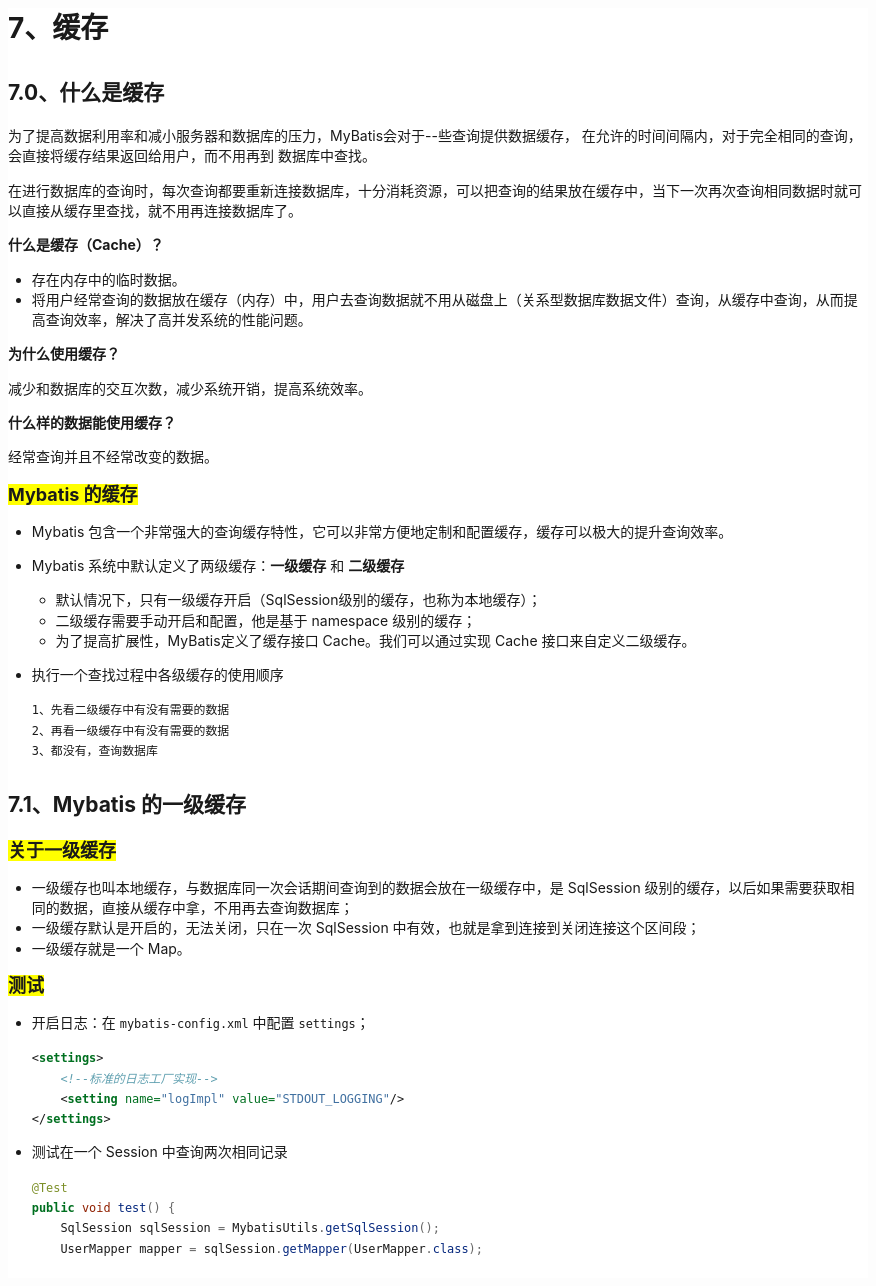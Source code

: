 # 7、缓存

## 7.0、什么是缓存

为了提高数据利用率和减小服务器和数据库的压力，MyBatis会对于--些查询提供数据缓存，
在允许的时间间隔内，对于完全相同的查询，会直接将缓存结果返回给用户，而不用再到
数据库中查找。

在进行数据库的查询时，每次查询都要重新连接数据库，十分消耗资源，可以把查询的结果放在缓存中，当下一次再次查询相同数据时就可以直接从缓存里查找，就不用再连接数据库了。

**什么是缓存（Cache）？**

- 存在内存中的临时数据。
- 将用户经常查询的数据放在缓存（内存）中，用户去查询数据就不用从磁盘上（关系型数据库数据文件）查询，从缓存中查询，从而提高查询效率，解决了高并发系统的性能问题。

**为什么使用缓存？**

减少和数据库的交互次数，减少系统开销，提高系统效率。

**什么样的数据能使用缓存？**

经常查询并且不经常改变的数据。

<font size=4 style="font-weight:bold;background:yellow;">Mybatis 的缓存</font>

- Mybatis 包含一个非常强大的查询缓存特性，它可以非常方便地定制和配置缓存，缓存可以极大的提升查询效率。

- Mybatis 系统中默认定义了两级缓存：**一级缓存** 和 **二级缓存**
  - 默认情况下，只有一级缓存开启（SqlSession级别的缓存，也称为本地缓存）；
  - 二级缓存需要手动开启和配置，他是基于 namespace 级别的缓存；
  - 为了提高扩展性，MyBatis定义了缓存接口 Cache。我们可以通过实现 Cache 接口来自定义二级缓存。
  
 - 执行一个查找过程中各级缓存的使用顺序

   ```
   1、先看二级缓存中有没有需要的数据
   2、再看一级缓存中有没有需要的数据
   3、都没有，查询数据库
   ```

## 7.1、Mybatis 的一级缓存

<font size=4 style="font-weight:bold;background:yellow;">关于一级缓存</font>

- 一级缓存也叫本地缓存，与数据库同一次会话期间查询到的数据会放在一级缓存中，是 SqlSession 级别的缓存，以后如果需要获取相同的数据，直接从缓存中拿，不用再去查询数据库；
- 一级缓存默认是开启的，无法关闭，只在一次 SqlSession 中有效，也就是拿到连接到关闭连接这个区间段；
- 一级缓存就是一个 Map。

<font size=4 style="font-weight:bold;background:yellow;">测试</font>

- 开启日志：在 `mybatis-config.xml` 中配置 `settings`；
	```xml
	<settings>
	    <!--标准的日志工厂实现-->
	    <setting name="logImpl" value="STDOUT_LOGGING"/>
	</settings>
	```
- 测试在一个 Session 中查询两次相同记录
	```java
	@Test
	public void test() {
	    SqlSession sqlSession = MybatisUtils.getSqlSession();
	    UserMapper mapper = sqlSession.getMapper(UserMapper.class);
	    